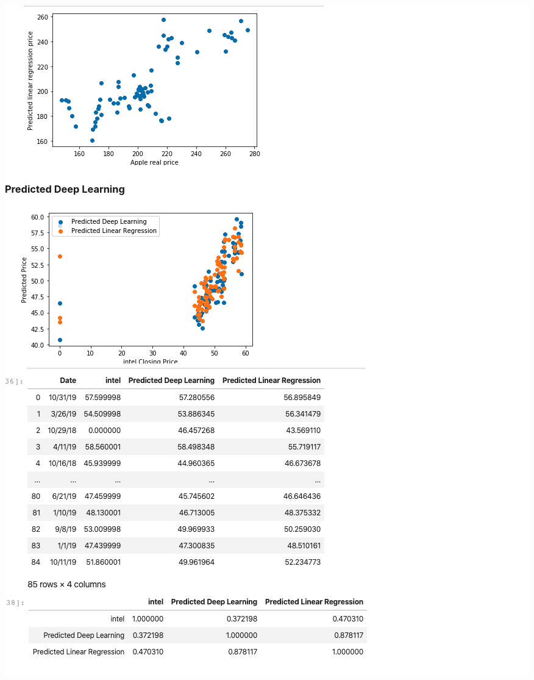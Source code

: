 ![linear](/images/linear_regression.png)



### Predicted Deep Learning

![PredictedDL](/images/PredictedDL.png)
![intelPredicted](/images/intelPredicted.png)
![iintel](/images/intellinear.png)

